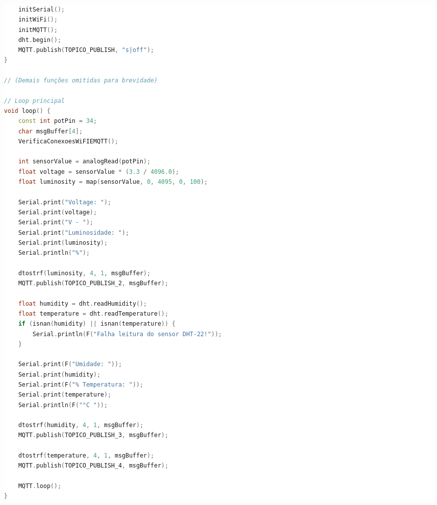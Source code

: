 ```cpp
    initSerial();
    initWiFi();
    initMQTT();
    dht.begin();
    MQTT.publish(TOPICO_PUBLISH, "s|off");
}

// (Demais funções omitidas para brevidade)

// Loop principal
void loop() {
    const int potPin = 34;
    char msgBuffer[4];
    VerificaConexoesWiFIEMQTT();

    int sensorValue = analogRead(potPin);
    float voltage = sensorValue * (3.3 / 4096.0);
    float luminosity = map(sensorValue, 0, 4095, 0, 100);

    Serial.print("Voltage: ");
    Serial.print(voltage);
    Serial.print("V - ");
    Serial.print("Luminosidade: ");
    Serial.print(luminosity);
    Serial.println("%");

    dtostrf(luminosity, 4, 1, msgBuffer);
    MQTT.publish(TOPICO_PUBLISH_2, msgBuffer);

    float humidity = dht.readHumidity();
    float temperature = dht.readTemperature();
    if (isnan(humidity) || isnan(temperature)) {
        Serial.println(F("Falha leitura do sensor DHT-22!"));
    }

    Serial.print(F("Umidade: "));
    Serial.print(humidity);
    Serial.print(F("% Temperatura: "));
    Serial.print(temperature);
    Serial.println(F("°C "));

    dtostrf(humidity, 4, 1, msgBuffer);
    MQTT.publish(TOPICO_PUBLISH_3, msgBuffer);

    dtostrf(temperature, 4, 1, msgBuffer);
    MQTT.publish(TOPICO_PUBLISH_4, msgBuffer);

    MQTT.loop();
}
```
